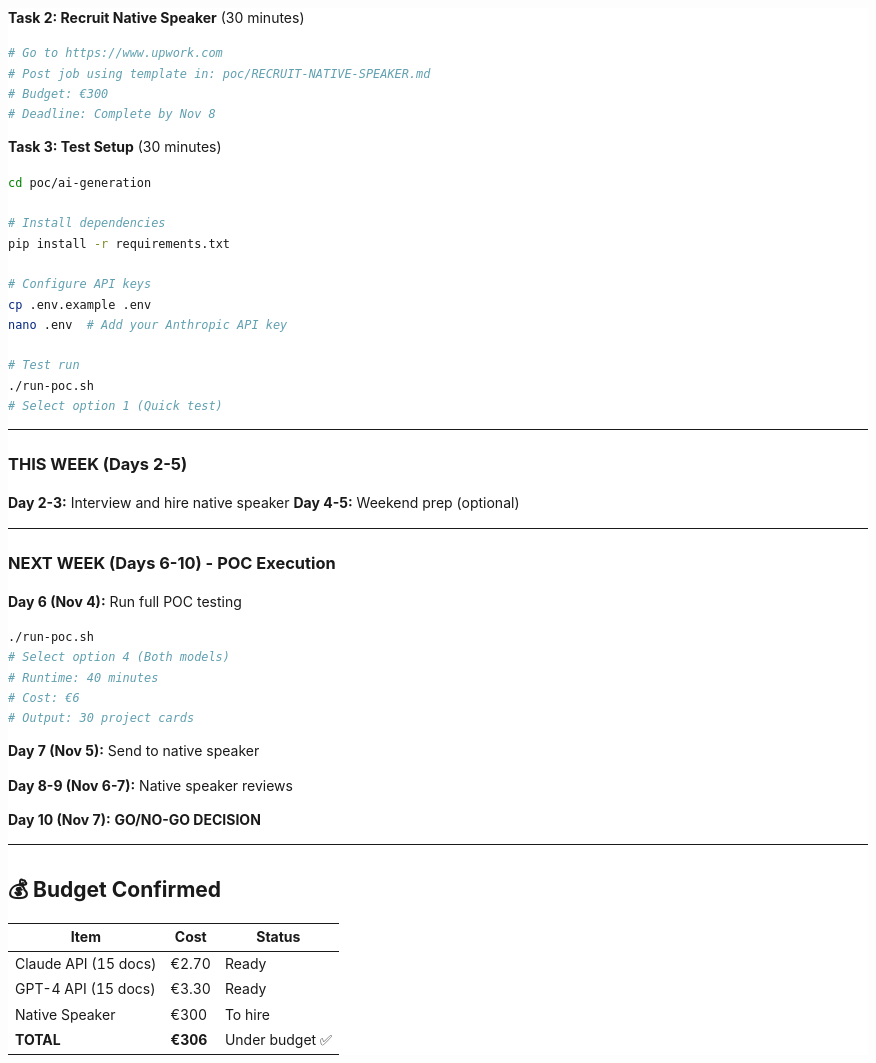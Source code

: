 **Task 2: Recruit Native Speaker** (30 minutes)
```bash
# Go to https://www.upwork.com
# Post job using template in: poc/RECRUIT-NATIVE-SPEAKER.md
# Budget: €300
# Deadline: Complete by Nov 8
```

**Task 3: Test Setup** (30 minutes)
```bash
cd poc/ai-generation

# Install dependencies
pip install -r requirements.txt

# Configure API keys
cp .env.example .env
nano .env  # Add your Anthropic API key

# Test run
./run-poc.sh
# Select option 1 (Quick test)
```

---

### THIS WEEK (Days 2-5)

**Day 2-3:** Interview and hire native speaker
**Day 4-5:** Weekend prep (optional)

---

### NEXT WEEK (Days 6-10) - POC Execution

**Day 6 (Nov 4):** Run full POC testing
```bash
./run-poc.sh
# Select option 4 (Both models)
# Runtime: 40 minutes
# Cost: €6
# Output: 30 project cards
```

**Day 7 (Nov 5):** Send to native speaker

**Day 8-9 (Nov 6-7):** Native speaker reviews

**Day 10 (Nov 7):** **GO/NO-GO DECISION**

---

## 💰 Budget Confirmed

| Item | Cost | Status |
|------|------|--------|
| Claude API (15 docs) | €2.70 | Ready |
| GPT-4 API (15 docs) | €3.30 | Ready |
| Native Speaker | €300 | To hire |
| **TOTAL** | **€306** | Under budget ✅ |
